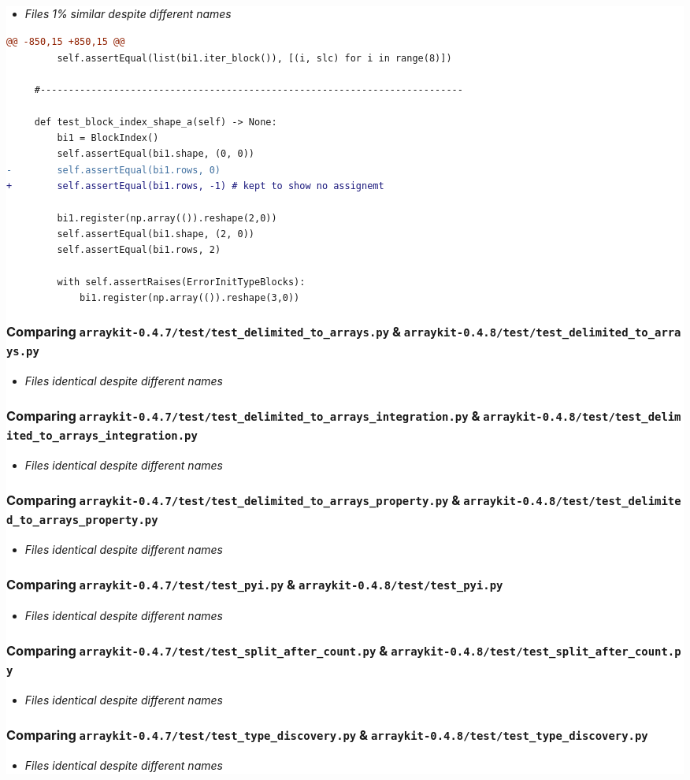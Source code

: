  * *Files 1% similar despite different names*

```diff
@@ -850,15 +850,15 @@
         self.assertEqual(list(bi1.iter_block()), [(i, slc) for i in range(8)])
 
     #---------------------------------------------------------------------------
 
     def test_block_index_shape_a(self) -> None:
         bi1 = BlockIndex()
         self.assertEqual(bi1.shape, (0, 0))
-        self.assertEqual(bi1.rows, 0)
+        self.assertEqual(bi1.rows, -1) # kept to show no assignemt
 
         bi1.register(np.array(()).reshape(2,0))
         self.assertEqual(bi1.shape, (2, 0))
         self.assertEqual(bi1.rows, 2)
 
         with self.assertRaises(ErrorInitTypeBlocks):
             bi1.register(np.array(()).reshape(3,0))
```

### Comparing `arraykit-0.4.7/test/test_delimited_to_arrays.py` & `arraykit-0.4.8/test/test_delimited_to_arrays.py`

 * *Files identical despite different names*

### Comparing `arraykit-0.4.7/test/test_delimited_to_arrays_integration.py` & `arraykit-0.4.8/test/test_delimited_to_arrays_integration.py`

 * *Files identical despite different names*

### Comparing `arraykit-0.4.7/test/test_delimited_to_arrays_property.py` & `arraykit-0.4.8/test/test_delimited_to_arrays_property.py`

 * *Files identical despite different names*

### Comparing `arraykit-0.4.7/test/test_pyi.py` & `arraykit-0.4.8/test/test_pyi.py`

 * *Files identical despite different names*

### Comparing `arraykit-0.4.7/test/test_split_after_count.py` & `arraykit-0.4.8/test/test_split_after_count.py`

 * *Files identical despite different names*

### Comparing `arraykit-0.4.7/test/test_type_discovery.py` & `arraykit-0.4.8/test/test_type_discovery.py`

 * *Files identical despite different names*

